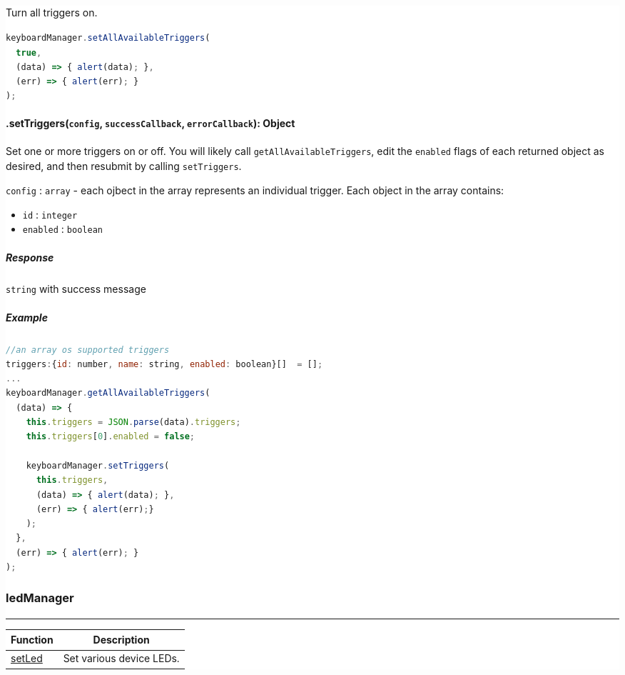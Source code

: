 Turn all triggers on.

```js
keyboardManager.setAllAvailableTriggers(
  true,
  (data) => { alert(data); },
  (err) => { alert(err); }
);
```

#### .setTriggers(`config`, `successCallback`, `errorCallback`): Object

Set one or more triggers on or off. You will likely call `getAllAvailableTriggers`, edit the `enabled` flags of each returned object as desired, and then resubmit by calling `setTriggers`.

`config` : `array` - each ojbect in the array represents an individual trigger. Each object in the array contains:

* `id` : `integer`
* `enabled` : `boolean`

##### Response

`string` with success message

##### Example

```js
//an array os supported triggers
triggers:{id: number, name: string, enabled: boolean}[]  = [];
...
keyboardManager.getAllAvailableTriggers(
  (data) => {
    this.triggers = JSON.parse(data).triggers;
    this.triggers[0].enabled = false;

    keyboardManager.setTriggers(
      this.triggers,
      (data) => { alert(data); },
      (err) => { alert(err);}
    );
  },
  (err) => { alert(err); }
);
```

### ledManager

---

| Function | Description
|----------|------------
| [setLed](#setledledconfig-successcallback-errorcallback-object) | Set various device LEDs.
